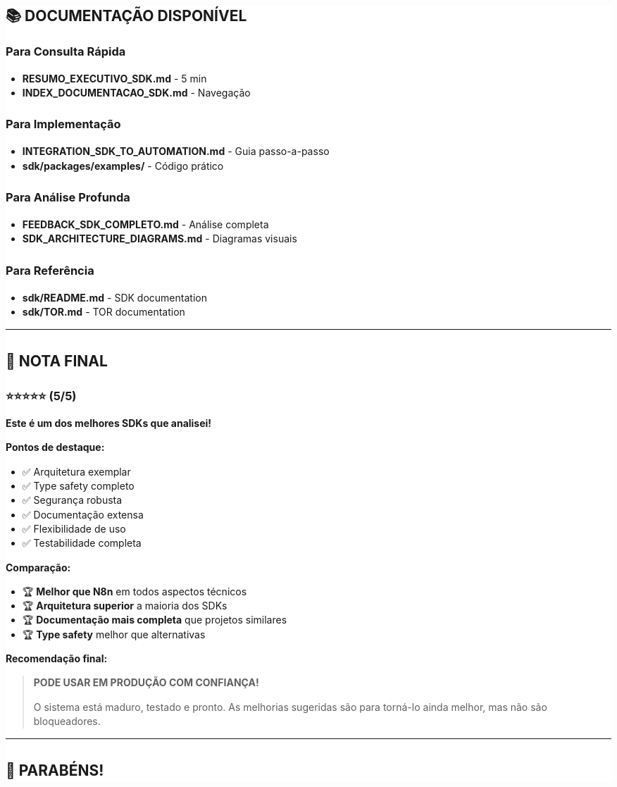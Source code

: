 
## 📚 DOCUMENTAÇÃO DISPONÍVEL

### Para Consulta Rápida
- **RESUMO_EXECUTIVO_SDK.md** - 5 min
- **INDEX_DOCUMENTACAO_SDK.md** - Navegação

### Para Implementação
- **INTEGRATION_SDK_TO_AUTOMATION.md** - Guia passo-a-passo
- **sdk/packages/examples/** - Código prático

### Para Análise Profunda
- **FEEDBACK_SDK_COMPLETO.md** - Análise completa
- **SDK_ARCHITECTURE_DIAGRAMS.md** - Diagramas visuais

### Para Referência
- **sdk/README.md** - SDK documentation
- **sdk/TOR.md** - TOR documentation

---

## 🎊 NOTA FINAL

### ⭐⭐⭐⭐⭐ (5/5)

**Este é um dos melhores SDKs que analisei!**

**Pontos de destaque:**
- ✅ Arquitetura exemplar
- ✅ Type safety completo
- ✅ Segurança robusta
- ✅ Documentação extensa
- ✅ Flexibilidade de uso
- ✅ Testabilidade completa

**Comparação:**
- 🏆 **Melhor que N8n** em todos aspectos técnicos
- 🏆 **Arquitetura superior** a maioria dos SDKs
- 🏆 **Documentação mais completa** que projetos similares
- 🏆 **Type safety** melhor que alternativas

**Recomendação final:**

> **PODE USAR EM PRODUÇÃO COM CONFIANÇA!**
>
> O sistema está maduro, testado e pronto.
> As melhorias sugeridas são para torná-lo ainda melhor,
> mas não são bloqueadores.

---

## 🎉 PARABÉNS!
